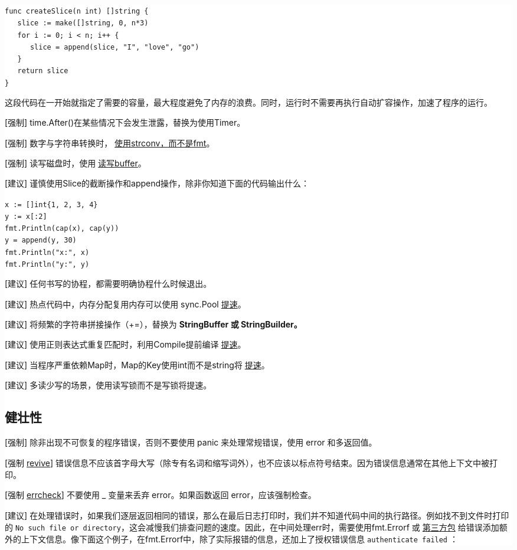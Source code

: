 ```plain
func createSlice(n int) []string {
   slice := make([]string, 0, n*3)
   for i := 0; i < n; i++ {
      slice = append(slice, "I", "love", "go")
   }
   return slice
}

```

这段代码在一开始就指定了需要的容量，最大程度避免了内存的浪费。同时，运行时不需要再执行自动扩容操作，加速了程序的运行。

\[强制\] time.After()在某些情况下会发生泄露，替换为使用Timer。

\[强制\] 数字与字符串转换时， [使用strconv，而不是fmt](https://gist.github.com/evalphobia/caee1602969a640a4530)。

\[强制\] 读写磁盘时，使用 [读写buffer](https://www.instana.com/blog/practical-golang-benchmarks/#file-i-o)。

\[建议\] 谨慎使用Slice的截断操作和append操作，除非你知道下面的代码输出什么：

```plain
x := []int{1, 2, 3, 4}
y := x[:2]
fmt.Println(cap(x), cap(y))
y = append(y, 30)
fmt.Println("x:", x)
fmt.Println("y:", y)

```

\[建议\] 任何书写的协程，都需要明确协程什么时候退出。

\[建议\] 热点代码中，内存分配复用内存可以使用 sync.Pool [提速](https://www.instana.com/blog/practical-golang-benchmarks/#object-creation)。

\[建议\] 将频繁的字符串拼接操作（+=），替换为 **StringBuffer 或 StringBuilder。**

\[建议\] 使用正则表达式重复匹配时，利用Compile提前编译 [提速](https://www.instana.com/blog/practical-golang-benchmarks/#regular-expressions)。

\[建议\] 当程序严重依赖Map时，Map的Key使用int而不是string将 [提速](https://www.instana.com/blog/practical-golang-benchmarks/#map-access)。

\[建议\] 多读少写的场景，使用读写锁而不是写锁将提速。

## 健壮性

\[强制\] 除非出现不可恢复的程序错误，否则不要使用 panic 来处理常规错误，使用 error 和多返回值。

\[强制 [revive](https://revive.run/r#error-strings)\] 错误信息不应该首字母大写（除专有名词和缩写词外），也不应该以标点符号结束。因为错误信息通常在其他上下文中被打印。

\[强制 [errcheck](https://golangci-lint.run/usage/linters/#errcheck)\] 不要使用 \_ 变量来丢弃 error。如果函数返回 error，应该强制检查。

\[建议\] 在处理错误时，如果我们逐层返回相同的错误，那么在最后日志打印时，我们并不知道代码中间的执行路径。例如找不到文件时打印的 `No such file or directory`，这会减慢我们排查问题的速度。因此，在中间处理err时，需要使用fmt.Errorf 或 [第三方包](https://godoc.org/github.com/pkg/errors) 给错误添加额外的上下文信息。像下面这个例子，在fmt.Errorf中，除了实际报错的信息，还加上了授权错误信息 `authenticate failed` ：
